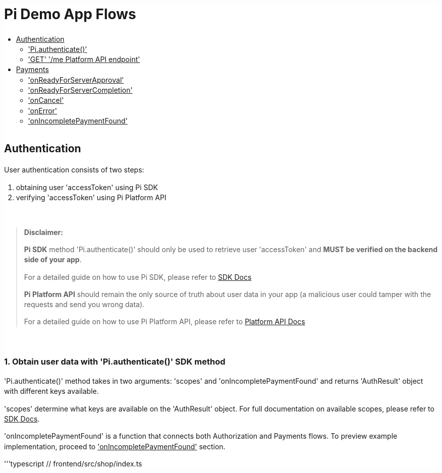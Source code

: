 # Pi Demo App Flows

- [Authentication](#authentication)
  - ['Pi.authenticate()'](#1-obtain-user-data-with-piauthenticate-sdk-method)
  - ['GET' '/me Platform API endpoint'](#2-verify-the-user-by-calling-pi-platform-api-get-me-endpoint)
- [Payments](#payments)
  - ['onReadyForServerApproval'](#1-onreadyforserverapproval)
  - ['onReadyForServerCompletion'](#2-onreadyforservercompletion)
  - ['onCancel'](#3-oncancel)
  - ['onError'](#4-onerror)
  - ['onIncompletePaymentFound'](#onincompletepaymentfound)

## Authentication

User authentication consists of two steps:

1. obtaining user 'accessToken' using Pi SDK
2. verifying 'accessToken' using Pi Platform API

<br />

> **Disclaimer:**
>
> **Pi SDK** method 'Pi.authenticate()' should only be used to retrieve user 'accessToken' and **MUST be verified on the backend side of your app**.
>
> For a detailed guide on how to use Pi SDK, please refer to [SDK Docs](https://github.com/pi-apps/pi-platform-docs/blob/master/SDK_reference.md)
>
> **Pi Platform API** should remain the only source of truth about user data in your app (a malicious user could tamper with the requests and send you wrong data).
>
> For a detailed guide on how to use Pi Platform API, please refer to [Platform API Docs](https://github.com/pi-apps/pi-platform-docs/blob/master/platform_API.md)

<br />

### 1. Obtain user data with 'Pi.authenticate()' SDK method

'Pi.authenticate()' method takes in two arguments: 'scopes' and 'onIncompletePaymentFound' and returns 'AuthResult' object with different keys available.

'scopes' determine what keys are available on the 'AuthResult' object. For full documentation on available scopes, please refer to [SDK Docs](https://github.com/pi-apps/pi-platform-docs/blob/master/SDK_reference.md#scopes).

'onIncompletePaymentFound' is a function that connects both Authorization and Payments flows. To preview example implementation, proceed to ['onIncompletePaymentFound'](#onincompletepaymentfound) section.

'''typescript
// frontend/src/shop/index.ts
